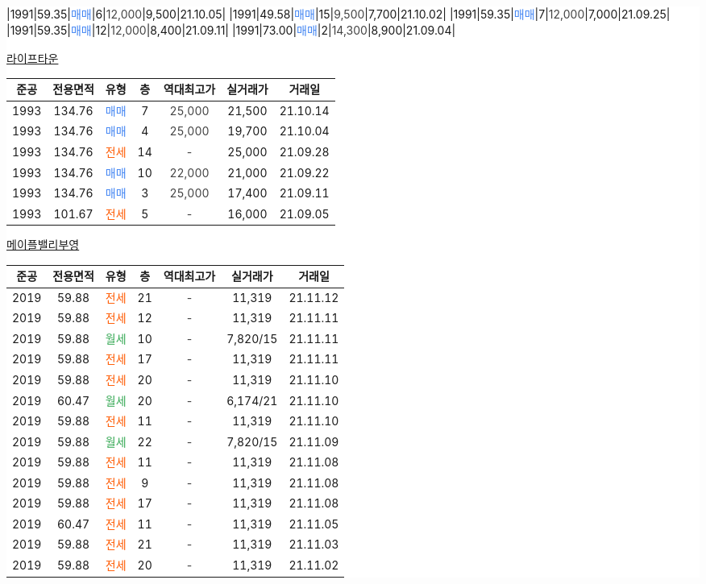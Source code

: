 |1991|59.35|<span style="color:#4285F3">매매</span>|6|<span style="color:#444444">12,000</span>|9,500|21.10.05|
|1991|49.58|<span style="color:#4285F3">매매</span>|15|<span style="color:#444444">9,500</span>|7,700|21.10.02|
|1991|59.35|<span style="color:#4285F3">매매</span>|7|<span style="color:#444444">12,000</span>|7,000|21.09.25|
|1991|59.35|<span style="color:#4285F3">매매</span>|12|<span style="color:#444444">12,000</span>|8,400|21.09.11|
|1991|73.00|<span style="color:#4285F3">매매</span>|2|<span style="color:#444444">14,300</span>|8,900|21.09.04|


<script async src="https://pagead2.googlesyndication.com/pagead/js/adsbygoogle.js"></script>

<ins class="adsbygoogle"
     style="display:block"
     data-ad-client="ca-pub-1142216861245946"
     data-ad-slot="4805727019"
     data-ad-format="auto"
     data-full-width-responsive="true"></ins>
<script>
     (adsbygoogle = window.adsbygoogle || []).push({});
</script>


[라이프타운](https://search.naver.com/search.naver?query=%EB%9D%BC%EC%9D%B4%ED%94%84%ED%83%80%EC%9A%B4)

|준공|전용면적|유형|층|역대최고가|실거래가|거래일|
|:---:|:---:|:---:|:---:|:---:|:---:|:---:|
|1993|134.76|<span style="color:#4285F3">매매</span>|7|<span style="color:#444444">25,000</span>|21,500|21.10.14|
|1993|134.76|<span style="color:#4285F3">매매</span>|4|<span style="color:#444444">25,000</span>|19,700|21.10.04|
|1993|134.76|<span style="color:#FF5A00">전세</span>|14|<span style="color:#444444">-</span>|25,000|21.09.28|
|1993|134.76|<span style="color:#4285F3">매매</span>|10|<span style="color:#444444">22,000</span>|21,000|21.09.22|
|1993|134.76|<span style="color:#4285F3">매매</span>|3|<span style="color:#444444">25,000</span>|17,400|21.09.11|
|1993|101.67|<span style="color:#FF5A00">전세</span>|5|<span style="color:#444444">-</span>|16,000|21.09.05|

[메이플밸리부영](https://search.naver.com/search.naver?query=%EB%A9%94%EC%9D%B4%ED%94%8C%EB%B0%B8%EB%A6%AC%EB%B6%80%EC%98%81)

|준공|전용면적|유형|층|역대최고가|실거래가|거래일|
|:---:|:---:|:---:|:---:|:---:|:---:|:---:|
|2019|59.88|<span style="color:#FF5A00">전세</span>|21|<span style="color:#444444">-</span>|11,319|21.11.12|
|2019|59.88|<span style="color:#FF5A00">전세</span>|12|<span style="color:#444444">-</span>|11,319|21.11.11|
|2019|59.88|<span style="color:#34A853">월세</span>|10|<span style="color:#444444">-</span>|7,820/15|21.11.11|
|2019|59.88|<span style="color:#FF5A00">전세</span>|17|<span style="color:#444444">-</span>|11,319|21.11.11|
|2019|59.88|<span style="color:#FF5A00">전세</span>|20|<span style="color:#444444">-</span>|11,319|21.11.10|
|2019|60.47|<span style="color:#34A853">월세</span>|20|<span style="color:#444444">-</span>|6,174/21|21.11.10|
|2019|59.88|<span style="color:#FF5A00">전세</span>|11|<span style="color:#444444">-</span>|11,319|21.11.10|
|2019|59.88|<span style="color:#34A853">월세</span>|22|<span style="color:#444444">-</span>|7,820/15|21.11.09|
|2019|59.88|<span style="color:#FF5A00">전세</span>|11|<span style="color:#444444">-</span>|11,319|21.11.08|
|2019|59.88|<span style="color:#FF5A00">전세</span>|9|<span style="color:#444444">-</span>|11,319|21.11.08|
|2019|59.88|<span style="color:#FF5A00">전세</span>|17|<span style="color:#444444">-</span>|11,319|21.11.08|
|2019|60.47|<span style="color:#FF5A00">전세</span>|11|<span style="color:#444444">-</span>|11,319|21.11.05|
|2019|59.88|<span style="color:#FF5A00">전세</span>|21|<span style="color:#444444">-</span>|11,319|21.11.03|
|2019|59.88|<span style="color:#FF5A00">전세</span>|20|<span style="color:#444444">-</span>|11,319|21.11.02|